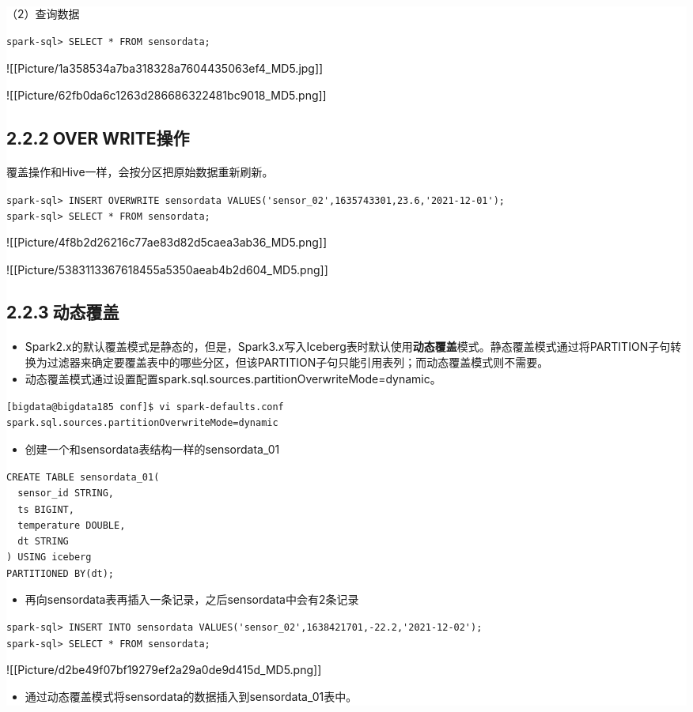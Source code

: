 （2）查询数据

```
spark-sql> SELECT * FROM sensordata;
```

![[Picture/1a358534a7ba318328a7604435063ef4_MD5.jpg]]

![[Picture/62fb0da6c1263d286686322481bc9018_MD5.png]]

## 2.2.2 OVER WRITE操作

覆盖操作和Hive一样，会按分区把原始数据重新刷新。

```
spark-sql> INSERT OVERWRITE sensordata VALUES('sensor_02',1635743301,23.6,'2021-12-01');
spark-sql> SELECT * FROM sensordata;
```

![[Picture/4f8b2d26216c77ae83d82d5caea3ab36_MD5.png]]

![[Picture/5383113367618455a5350aeab4b2d604_MD5.png]]

## 2.2.3 动态覆盖

-   Spark2.x的默认覆盖模式是静态的，但是，Spark3.x写入Iceberg表时默认使用**动态覆盖**模式。静态覆盖模式通过将PARTITION子句转换为过滤器来确定要覆盖表中的哪些分区，但该PARTITION子句只能引用表列；而动态覆盖模式则不需要。
-   动态覆盖模式通过设置配置spark.sql.sources.partitionOverwriteMode=dynamic。

```
[bigdata@bigdata185 conf]$ vi spark-defaults.conf 
spark.sql.sources.partitionOverwriteMode=dynamic
```

-   创建一个和sensordata表结构一样的sensordata\_01

```
CREATE TABLE sensordata_01(
  sensor_id STRING,
  ts BIGINT,
  temperature DOUBLE,
  dt STRING
) USING iceberg
PARTITIONED BY(dt);
```

-   再向sensordata表再插入一条记录，之后sensordata中会有2条记录

```
spark-sql> INSERT INTO sensordata VALUES('sensor_02',1638421701,-22.2,'2021-12-02');
spark-sql> SELECT * FROM sensordata;
```

![[Picture/d2be49f07bf19279ef2a29a0de9d415d_MD5.png]]

-   通过动态覆盖模式将sensordata的数据插入到sensordata\_01表中。
